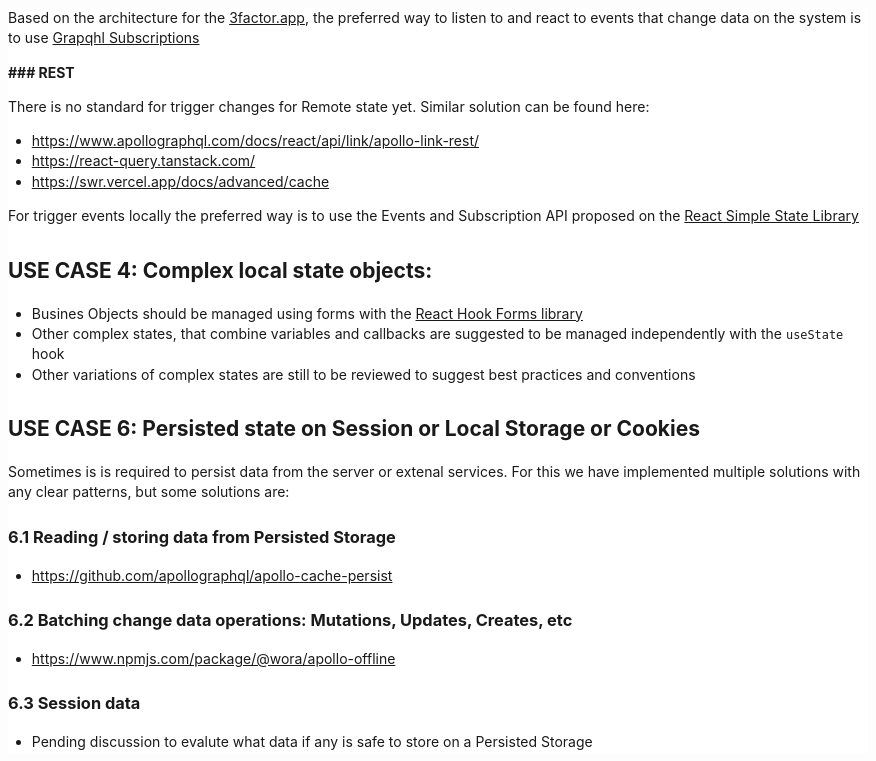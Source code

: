Based on the architecture for the [3factor.app](https://3factor.app/), the preferred way to listen to and react to events that change data on the system is to use [Grapqhl Subscriptions](https://www.apollographql.com/docs/react/data/subscriptions/)
 
**### REST**

There is no standard for trigger changes for Remote state yet. Similar solution can be found here:

- https://www.apollographql.com/docs/react/api/link/apollo-link-rest/
- https://react-query.tanstack.com/ 
- https://swr.vercel.app/docs/advanced/cache

For trigger events locally the preferred way is to use the Events and Subscription API proposed on the [React Simple State Library](https://github.com/cobuildlab/react-simple-state)

## USE CASE 4: Complex local state objects: 

- Busines Objects should be managed using forms with the [React Hook Forms library](https://react-hook-form.com/)
- Other complex states, that combine variables and callbacks are suggested to be managed independently with the `useState` hook
- Other variations of complex states are still to be reviewed to suggest best practices and conventions


## USE CASE 6: Persisted state on Session or Local Storage or Cookies

Sometimes is is required to persist data from the server or extenal services. For this we have implemented multiple solutions with any clear patterns, but some solutions are:

### 6.1 Reading / storing data from Persisted Storage
- https://github.com/apollographql/apollo-cache-persist

### 6.2 Batching change data operations: Mutations, Updates, Creates, etc
- https://www.npmjs.com/package/@wora/apollo-offline

### 6.3 Session data

- Pending discussion to evalute what data if any is safe to store on a Persisted Storage
